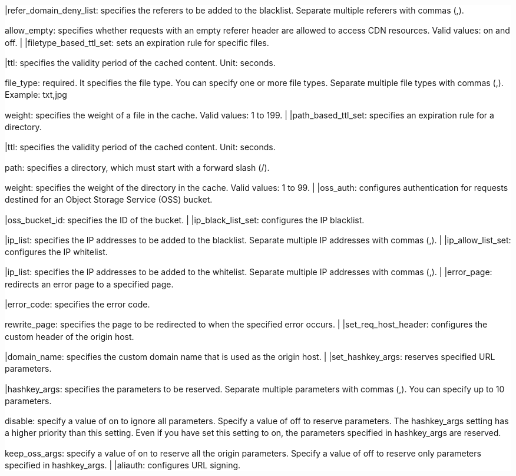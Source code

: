 |refer\_domain\_deny\_list: specifies the referers to be added to the blacklist. Separate multiple referers with commas \(,\).

 allow\_empty: specifies whether requests with an empty referer header are allowed to access CDN resources. Valid values: on and off. |
|filetype\_based\_ttl\_set: sets an expiration rule for specific files.

|ttl: specifies the validity period of the cached content. Unit: seconds.

 file\_type: required. It specifies the file type. You can specify one or more file types. Separate multiple file types with commas \(,\). Example: txt,jpg

 weight: specifies the weight of a file in the cache. Valid values: 1 to 199. |
|path\_based\_ttl\_set: specifies an expiration rule for a directory.

|ttl: specifies the validity period of the cached content. Unit: seconds.

 path: specifies a directory, which must start with a forward slash \(/\).

 weight: specifies the weight of the directory in the cache. Valid values: 1 to 99. |
|oss\_auth: configures authentication for requests destined for an Object Storage Service \(OSS\) bucket.

|oss\_bucket\_id: specifies the ID of the bucket. |
|ip\_black\_list\_set: configures the IP blacklist.

|ip\_list: specifies the IP addresses to be added to the blacklist. Separate multiple IP addresses with commas \(,\). |
|ip\_allow\_list\_set: configures the IP whitelist.

|ip\_list: specifies the IP addresses to be added to the whitelist. Separate multiple IP addresses with commas \(,\). |
|error\_page: redirects an error page to a specified page.

|error\_code: specifies the error code.

 rewrite\_page: specifies the page to be redirected to when the specified error occurs. |
|set\_req\_host\_header: configures the custom header of the origin host.

|domain\_name: specifies the custom domain name that is used as the origin host. |
|set\_hashkey\_args: reserves specified URL parameters.

|hashkey\_args: specifies the parameters to be reserved. Separate multiple parameters with commas \(,\). You can specify up to 10 parameters.

 disable: specify a value of on to ignore all parameters. Specify a value of off to reserve parameters. The hashkey\_args setting has a higher priority than this setting. Even if you have set this setting to on, the parameters specified in hashkey\_args are reserved.

 keep\_oss\_args: specify a value of on to reserve all the origin parameters. Specify a value of off to reserve only parameters specified in hashkey\_args. |
|aliauth: configures URL signing.
